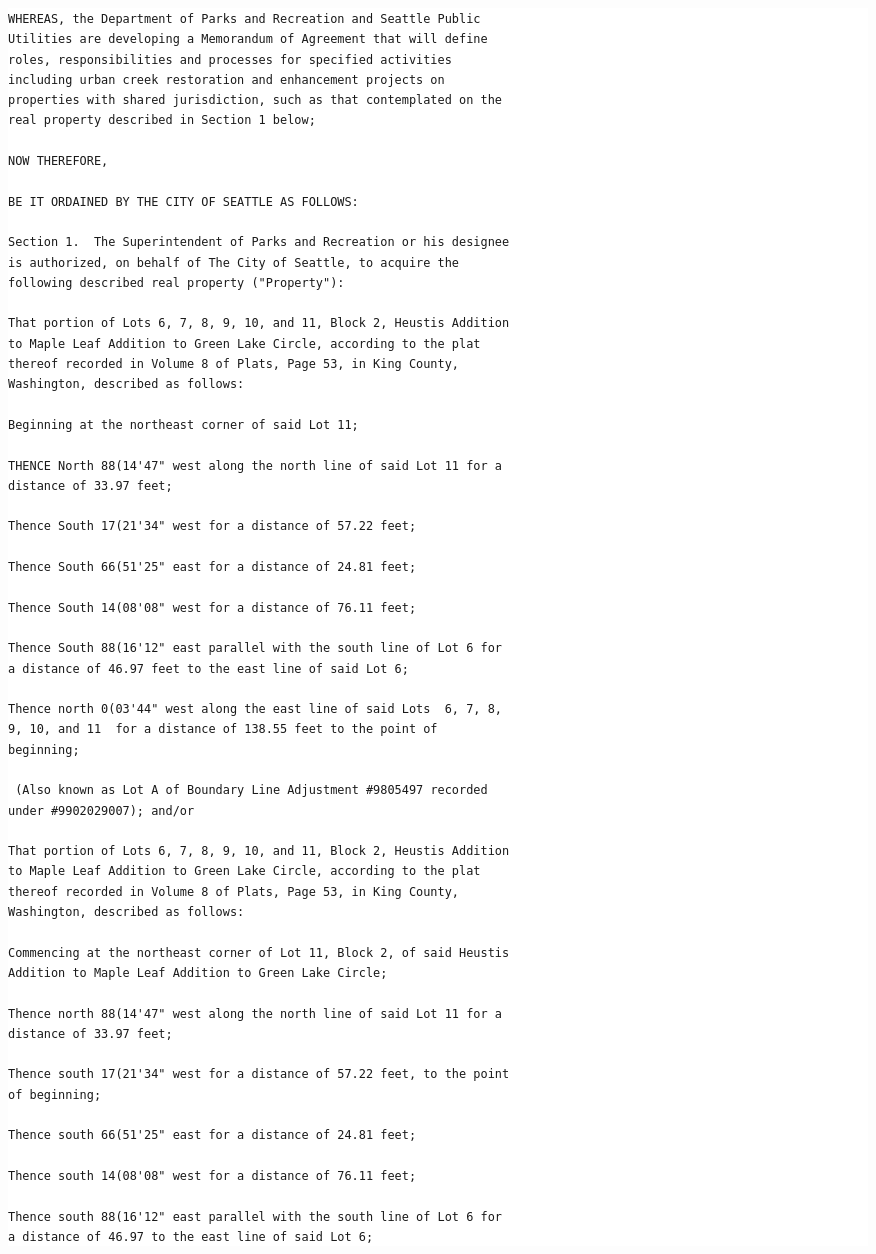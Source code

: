     WHEREAS, the Department of Parks and Recreation and Seattle Public  
    Utilities are developing a Memorandum of Agreement that will define  
    roles, responsibilities and processes for specified activities  
    including urban creek restoration and enhancement projects on  
    properties with shared jurisdiction, such as that contemplated on the  
    real property described in Section 1 below;  
  
    NOW THEREFORE,  
  
    BE IT ORDAINED BY THE CITY OF SEATTLE AS FOLLOWS:  
  
    Section 1.  The Superintendent of Parks and Recreation or his designee  
    is authorized, on behalf of The City of Seattle, to acquire the  
    following described real property ("Property"):  
  
    That portion of Lots 6, 7, 8, 9, 10, and 11, Block 2, Heustis Addition  
    to Maple Leaf Addition to Green Lake Circle, according to the plat  
    thereof recorded in Volume 8 of Plats, Page 53, in King County,  
    Washington, described as follows:  
  
    Beginning at the northeast corner of said Lot 11;  
  
    THENCE North 88(14'47" west along the north line of said Lot 11 for a  
    distance of 33.97 feet;  
  
    Thence South 17(21'34" west for a distance of 57.22 feet;  
  
    Thence South 66(51'25" east for a distance of 24.81 feet;  
  
    Thence South 14(08'08" west for a distance of 76.11 feet;  
  
    Thence South 88(16'12" east parallel with the south line of Lot 6 for  
    a distance of 46.97 feet to the east line of said Lot 6;  
  
    Thence north 0(03'44" west along the east line of said Lots  6, 7, 8,  
    9, 10, and 11  for a distance of 138.55 feet to the point of  
    beginning;  
  
     (Also known as Lot A of Boundary Line Adjustment #9805497 recorded  
    under #9902029007); and/or  
  
    That portion of Lots 6, 7, 8, 9, 10, and 11, Block 2, Heustis Addition  
    to Maple Leaf Addition to Green Lake Circle, according to the plat  
    thereof recorded in Volume 8 of Plats, Page 53, in King County,  
    Washington, described as follows:  
  
    Commencing at the northeast corner of Lot 11, Block 2, of said Heustis  
    Addition to Maple Leaf Addition to Green Lake Circle;  
  
    Thence north 88(14'47" west along the north line of said Lot 11 for a  
    distance of 33.97 feet;  
  
    Thence south 17(21'34" west for a distance of 57.22 feet, to the point  
    of beginning;  
  
    Thence south 66(51'25" east for a distance of 24.81 feet;  
  
    Thence south 14(08'08" west for a distance of 76.11 feet;  
  
    Thence south 88(16'12" east parallel with the south line of Lot 6 for  
    a distance of 46.97 to the east line of said Lot 6;  
  